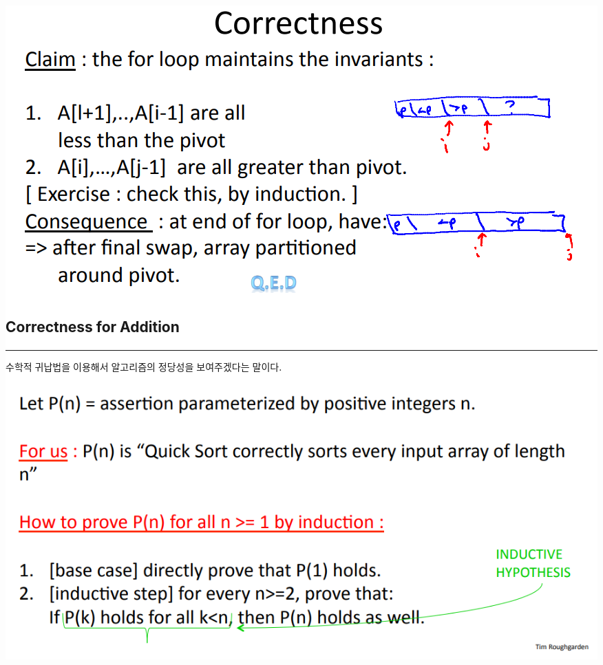 ![Untitled](Week%203%20216d6b6b13874989b8c4f75526b0fa60/Untitled%206.png)

## Correctness for Addition

---

수학적 귀납법을 이용해서 알고리즘의 정당성을 보여주겠다는 말이다.

![Untitled](Week%203%20216d6b6b13874989b8c4f75526b0fa60/Untitled%207.png)
